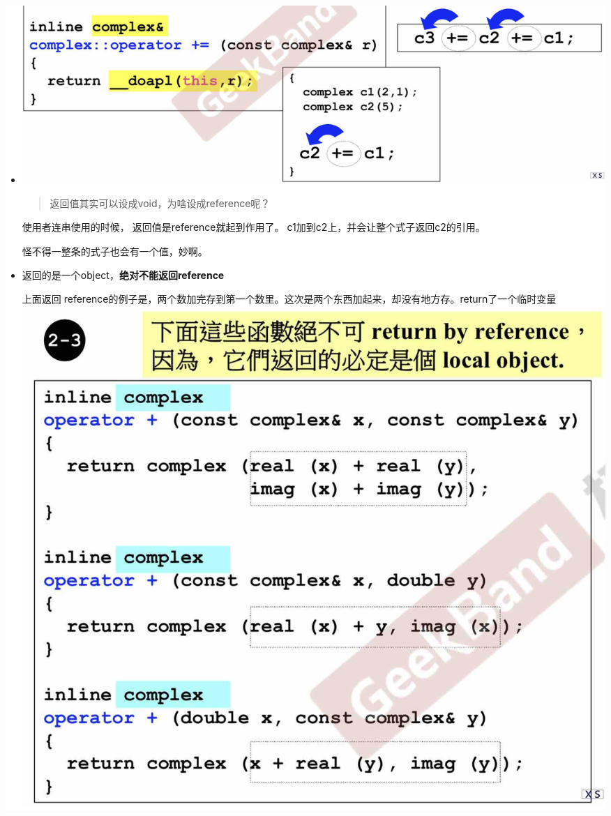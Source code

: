 - ![image-20181117190624493](../../images/image-20181117190624493.jpg)

  >  返回值其实可以设成void，为啥设成reference呢？

  使用者连串使用的时候， 返回值是reference就起到作用了。 c1加到c2上，并会让整个式子返回c2的引用。

  怪不得一整条的式子也会有一个值，妙啊。

- 返回的是一个object，**绝对不能返回reference**

  上面返回 reference的例子是，两个数加完存到第一个数里。这次是两个东西加起来，却没有地方存。return了一个临时变量![image-20181117194447742](../../images/image-20181117194447742.jpg)
